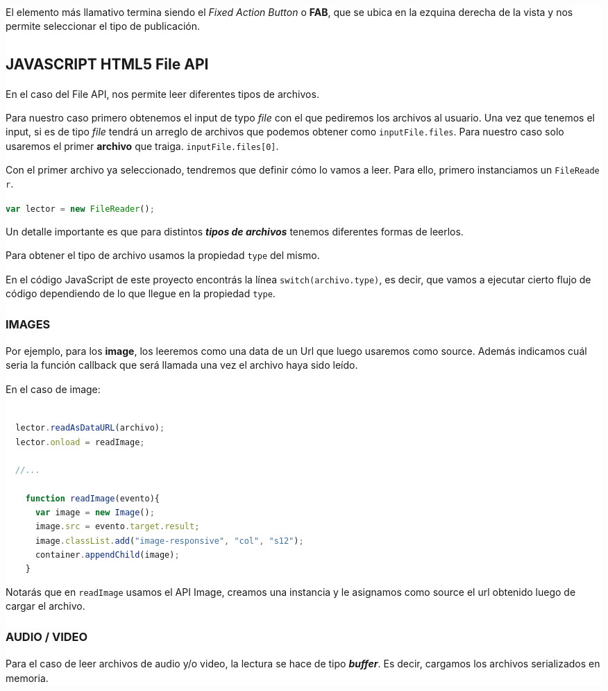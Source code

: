 
El elemento más llamativo termina siendo el _Fixed Action Button_ o **FAB**, que se ubica en la ezquina derecha de la vista y nos permite seleccionar el tipo de publicación. 

## JAVASCRIPT HTML5 File API

En el caso del File API, nos permite leer diferentes tipos de archivos. 

Para nuestro caso primero obtenemos el input de typo _file_ con el que pediremos los archivos al usuario. 
Una vez que tenemos el input, si es de tipo _file_ tendrá un arreglo de archivos que podemos obtener como  `inputFile.files`. Para nuestro caso solo usaremos el primer **archivo** que traiga. `inputFile.files[0]`. 

Con el primer archivo ya seleccionado, tendremos que definir cómo lo vamos a leer. Para ello, primero instanciamos un `FileReader`. 
```JavaScript 
var lector = new FileReader();
```
Un detalle importante es que para distintos ***tipos de archivos*** tenemos diferentes formas de leerlos. 

Para obtener el tipo de archivo usamos la propiedad `type` del mismo. 

En el código JavaScript de este proyecto encontrás la línea `switch(archivo.type)`, es decir, que vamos a ejecutar cierto flujo de código dependiendo de lo que llegue en la propiedad `type`. 

### IMAGES
Por ejemplo, para los **image**, los leeremos como una data de un Url que luego usaremos como source. Además indicamos cuál seria la función callback que será llamada una vez el archivo haya sido leído. 

En el caso de image: 
```JavaScript
  
  lector.readAsDataURL(archivo);
  lector.onload = readImage;

  //... 

    function readImage(evento){
      var image = new Image();
      image.src = evento.target.result;
      image.classList.add("image-responsive", "col", "s12");
      container.appendChild(image);
    }

``` 
Notarás que en `readImage` usamos el API Image, creamos una instancia y le asignamos como source el url obtenido luego de cargar el archivo. 

### AUDIO / VIDEO

Para el caso de leer archivos de audio y/o video, la lectura se hace de tipo ***buffer***. Es decir, cargamos los archivos serializados en memoria. 
